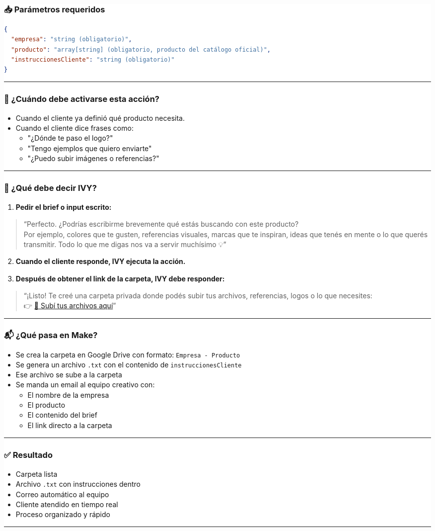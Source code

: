 

### 📥 Parámetros requeridos

```json
{
  "empresa": "string (obligatorio)",
  "producto": "array[string] (obligatorio, producto del catálogo oficial)",
  "instruccionesCliente": "string (obligatorio)"
}
```

---

### 🧠 ¿Cuándo debe activarse esta acción?

- Cuando el cliente ya definió qué producto necesita.
- Cuando el cliente dice frases como:
  - "¿Dónde te paso el logo?"
  - "Tengo ejemplos que quiero enviarte"
  - "¿Puedo subir imágenes o referencias?"

---

### 💬 ¿Qué debe decir IVY?

1. **Pedir el brief o input escrito:**

> “Perfecto. ¿Podrías escribirme brevemente qué estás buscando con este producto?  
> Por ejemplo, colores que te gusten, referencias visuales, marcas que te inspiran, ideas que tenés en mente o lo que querés transmitir. Todo lo que me digas nos va a servir muchísimo 💡”

2. **Cuando el cliente responde, IVY ejecuta la acción.**

3. **Después de obtener el link de la carpeta, IVY debe responder:**

> “¡Listo! Te creé una carpeta privada donde podés subir tus archivos, referencias, logos o lo que necesites:  
> 👉 [📁 Subí tus archivos aquí]({{link_carpeta}})”

---

### 📬 ¿Qué pasa en Make?

- Se crea la carpeta en Google Drive con formato: `Empresa - Producto`
- Se genera un archivo `.txt` con el contenido de `instruccionesCliente`
- Ese archivo se sube a la carpeta
- Se manda un email al equipo creativo con:
  - El nombre de la empresa
  - El producto
  - El contenido del brief
  - El link directo a la carpeta

---

### ✅ Resultado
- Carpeta lista
- Archivo `.txt` con instrucciones dentro
- Correo automático al equipo
- Cliente atendido en tiempo real
- Proceso organizado y rápido

---